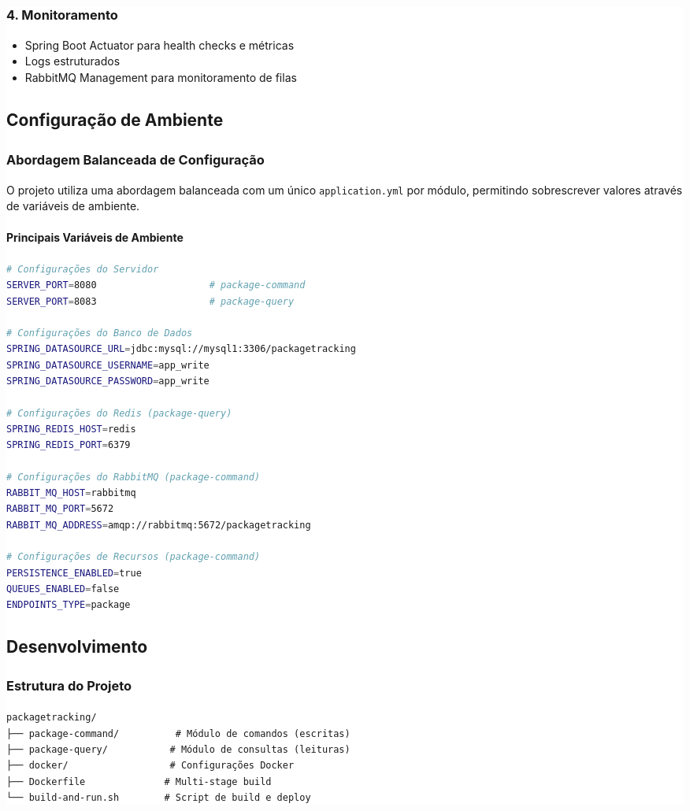 ### 4. **Monitoramento**
- Spring Boot Actuator para health checks e métricas
- Logs estruturados
- RabbitMQ Management para monitoramento de filas

## Configuração de Ambiente

### Abordagem Balanceada de Configuração

O projeto utiliza uma abordagem balanceada com um único `application.yml` por módulo, permitindo sobrescrever valores através de variáveis de ambiente.

#### Principais Variáveis de Ambiente

```bash
# Configurações do Servidor
SERVER_PORT=8080                    # package-command
SERVER_PORT=8083                    # package-query

# Configurações do Banco de Dados
SPRING_DATASOURCE_URL=jdbc:mysql://mysql1:3306/packagetracking
SPRING_DATASOURCE_USERNAME=app_write
SPRING_DATASOURCE_PASSWORD=app_write

# Configurações do Redis (package-query)
SPRING_REDIS_HOST=redis
SPRING_REDIS_PORT=6379

# Configurações do RabbitMQ (package-command)
RABBIT_MQ_HOST=rabbitmq
RABBIT_MQ_PORT=5672
RABBIT_MQ_ADDRESS=amqp://rabbitmq:5672/packagetracking

# Configurações de Recursos (package-command)
PERSISTENCE_ENABLED=true
QUEUES_ENABLED=false
ENDPOINTS_TYPE=package
```



## Desenvolvimento

### Estrutura do Projeto
```
packagetracking/
├── package-command/          # Módulo de comandos (escritas)
├── package-query/           # Módulo de consultas (leituras)
├── docker/                  # Configurações Docker
├── Dockerfile              # Multi-stage build
└── build-and-run.sh        # Script de build e deploy
```
